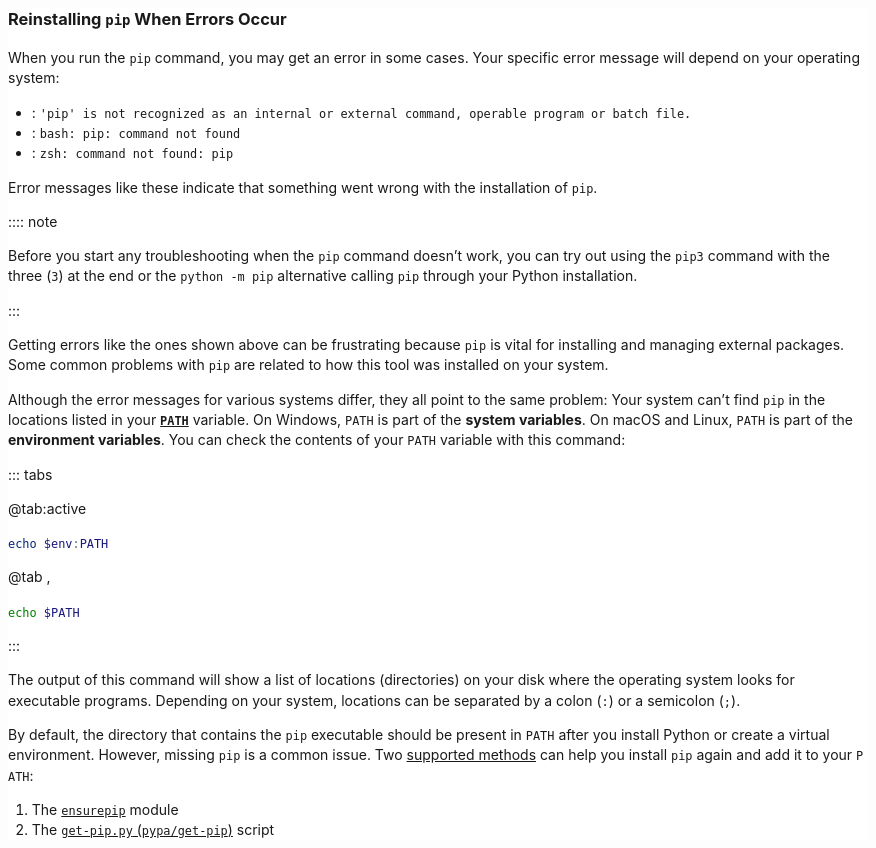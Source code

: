 ### Reinstalling `pip` When Errors Occur

When you run the `pip` command, you may get an error in some cases. Your specific error message will depend on your operating system:

- <FontIcon icon="fa-brands fa-windows"/>: `'pip' is not recognized as an internal or external command, operable program or batch file.`
- <FontIcon icon="fa-brands fa-linux"/>: `bash: pip: command not found`
- <FontIcon icon="iconfont icon-macos"/>: `zsh: command not found: pip`

Error messages like these indicate that something went wrong with the installation of `pip`.

:::: note 

Before you start any troubleshooting when the `pip` command doesn’t work, you can try out using the `pip3` command with the three (`3`) at the end or the `python -m pip` alternative calling `pip` through your Python installation.

:::

Getting errors like the ones shown above can be frustrating because `pip` is vital for installing and managing external packages. Some common problems with `pip` are related to how this tool was installed on your system.

Although the error messages for various systems differ, they all point to the same problem: Your system can’t find `pip` in the locations listed in your [**`PATH`**](/realpython.com/add-python-to-path.md) variable. On Windows, `PATH` is part of the **system variables**. On macOS and Linux, `PATH` is part of the **environment variables**. You can check the contents of your `PATH` variable with this command:

::: tabs

@tab:active <FontIcon icon="iconfont icon-powershell"/>

```powershell
echo $env:PATH
```

@tab <FontIcon icon="fa-brands fa-linux"/>,<FontIcon icon="iconfont icon-macos"/>

```sh
echo $PATH
```

:::

The output of this command will show a list of locations (directories) on your disk where the operating system looks for executable programs. Depending on your system, locations can be separated by a colon (`:`) or a semicolon (`;`).

By default, the directory that contains the `pip` executable should be present in `PATH` after you install Python or create a virtual environment. However, missing `pip` is a common issue. Two [<FontIcon icon="fas fa-globe"/>supported methods](https://pip.pypa.io/en/stable/installation/#supported-methods) can help you install `pip` again and add it to your `PATH`:

1. The [<FontIcon icon="fa-brands fa-python"/>`ensurepip`](https://docs.python.org/3/library/ensurepip.html#module-ensurepip) module
2. The [`get-pip.py` (<FontIcon icon="iconfont icon-github"/>`pypa/get-pip`)](https://github.com/pypa/get-pip) script
